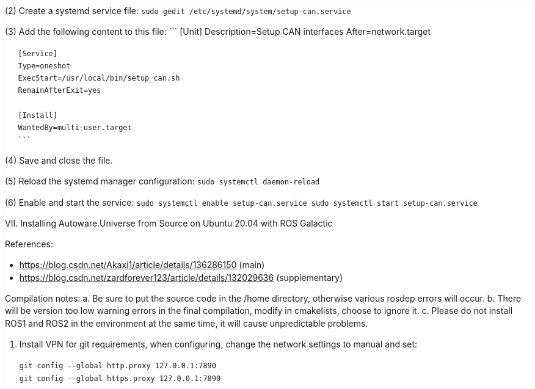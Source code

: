    (2) Create a systemd service file:
       ```
       sudo gedit /etc/systemd/system/setup-can.service
       ```

   (3) Add the following content to this file:
       ```
       [Unit]
       Description=Setup CAN interfaces
       After=network.target

       [Service]
       Type=oneshot
       ExecStart=/usr/local/bin/setup_can.sh
       RemainAfterExit=yes

       [Install]
       WantedBy=multi-user.target
       ```

   (4) Save and close the file.

   (5) Reload the systemd manager configuration:
       ```
       sudo systemctl daemon-reload
       ```

   (6) Enable and start the service:
       ```
       sudo systemctl enable setup-can.service
       sudo systemctl start setup-can.service
       ```

VII. Installing Autoware.Universe from Source on Ubuntu 20.04 with ROS Galactic

References:
- https://blog.csdn.net/Akaxi1/article/details/136286150 (main)
- https://blog.csdn.net/zardforever123/article/details/132029636 (supplementary)

Compilation notes:
a. Be sure to put the source code in the /home directory, otherwise various rosdep errors will occur.
b. There will be version too low warning errors in the final compilation, modify in cmakelists, choose to ignore it.
c. Please do not install ROS1 and ROS2 in the environment at the same time, it will cause unpredictable problems.

1. Install VPN for git requirements, when configuring, change the network settings to manual and set:
   ```
   git config --global http.proxy 127.0.0.1:7890
   git config --global https.proxy 127.0.0.1:7890
   ```
